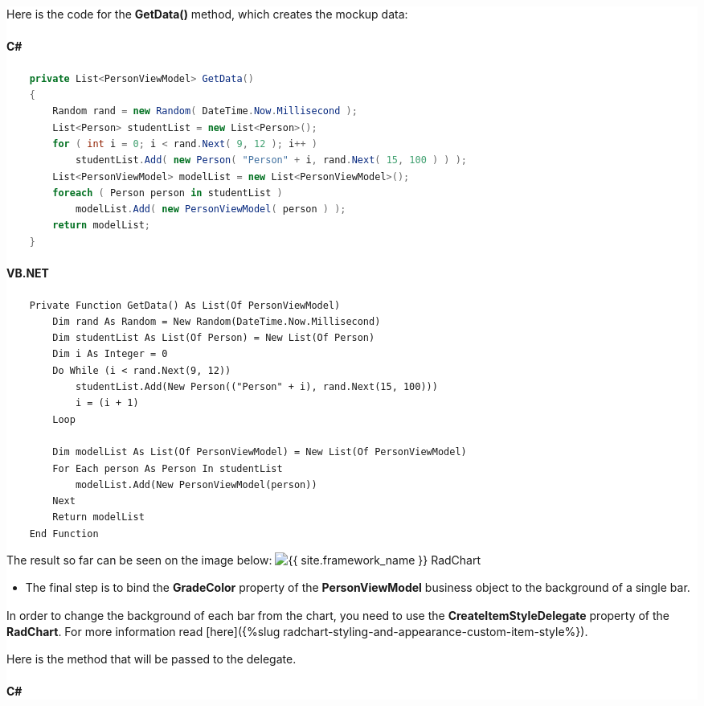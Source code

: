 

Here is the code for the __GetData()__ method, which creates the mockup data: 

#### __C#__

```C#
	private List<PersonViewModel> GetData()
	{
	    Random rand = new Random( DateTime.Now.Millisecond );
	    List<Person> studentList = new List<Person>();
	    for ( int i = 0; i < rand.Next( 9, 12 ); i++ )
	        studentList.Add( new Person( "Person" + i, rand.Next( 15, 100 ) ) );
	    List<PersonViewModel> modelList = new List<PersonViewModel>();
	    foreach ( Person person in studentList )
	        modelList.Add( new PersonViewModel( person ) );
	    return modelList;
	}
```



#### __VB.NET__

```VB.NET
	Private Function GetData() As List(Of PersonViewModel)
        Dim rand As Random = New Random(DateTime.Now.Millisecond)
        Dim studentList As List(Of Person) = New List(Of Person)
        Dim i As Integer = 0
        Do While (i < rand.Next(9, 12))
            studentList.Add(New Person(("Person" + i), rand.Next(15, 100)))
            i = (i + 1)
        Loop
        
        Dim modelList As List(Of PersonViewModel) = New List(Of PersonViewModel)
        For Each person As Person In studentList
            modelList.Add(New PersonViewModel(person))
        Next
        Return modelList
    End Function
```



The result so far can be seen on the image below: 
![{{ site.framework_name }} RadChart  ](images/RadChart_HowToMVVM_020.PNG)

* The final step is to bind the __GradeColor__ property of the __PersonViewModel__ business object to the background of a single bar.

In order to change the background of each bar from the chart, you need to use the __CreateItemStyleDelegate__ property of the __RadChart__. For more information read [here]({%slug radchart-styling-and-appearance-custom-item-style%}).

Here is the method that will be passed to the delegate.

#### __C#__
